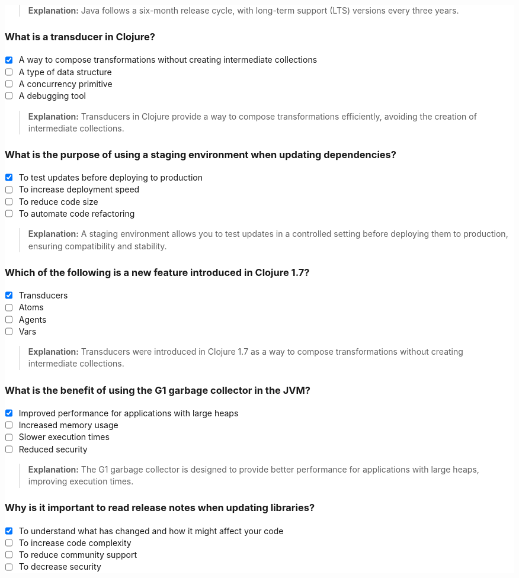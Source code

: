 > **Explanation:** Java follows a six-month release cycle, with long-term support (LTS) versions every three years.

### What is a transducer in Clojure?

- [x] A way to compose transformations without creating intermediate collections
- [ ] A type of data structure
- [ ] A concurrency primitive
- [ ] A debugging tool

> **Explanation:** Transducers in Clojure provide a way to compose transformations efficiently, avoiding the creation of intermediate collections.

### What is the purpose of using a staging environment when updating dependencies?

- [x] To test updates before deploying to production
- [ ] To increase deployment speed
- [ ] To reduce code size
- [ ] To automate code refactoring

> **Explanation:** A staging environment allows you to test updates in a controlled setting before deploying them to production, ensuring compatibility and stability.

### Which of the following is a new feature introduced in Clojure 1.7?

- [x] Transducers
- [ ] Atoms
- [ ] Agents
- [ ] Vars

> **Explanation:** Transducers were introduced in Clojure 1.7 as a way to compose transformations without creating intermediate collections.

### What is the benefit of using the G1 garbage collector in the JVM?

- [x] Improved performance for applications with large heaps
- [ ] Increased memory usage
- [ ] Slower execution times
- [ ] Reduced security

> **Explanation:** The G1 garbage collector is designed to provide better performance for applications with large heaps, improving execution times.

### Why is it important to read release notes when updating libraries?

- [x] To understand what has changed and how it might affect your code
- [ ] To increase code complexity
- [ ] To reduce community support
- [ ] To decrease security
